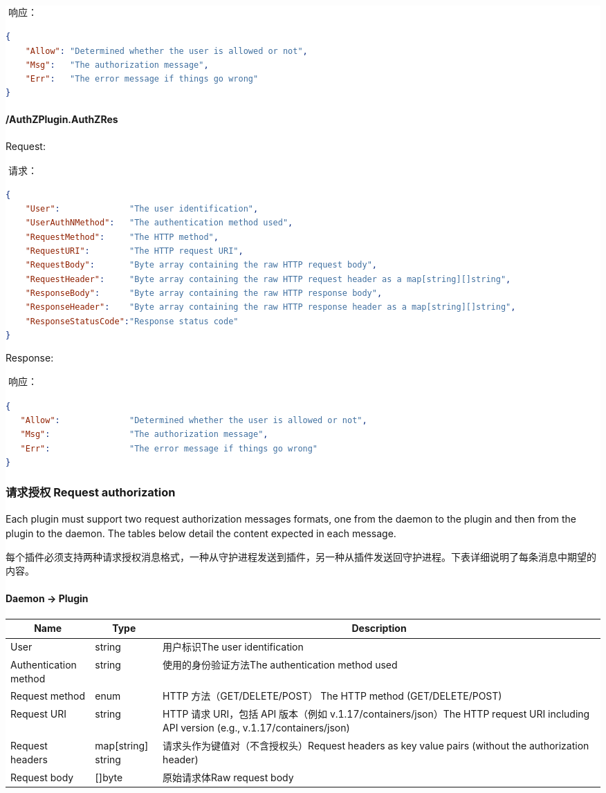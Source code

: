 ​	响应：

```json
{
    "Allow": "Determined whether the user is allowed or not",
    "Msg":   "The authorization message",
    "Err":   "The error message if things go wrong"
}
```

#### /AuthZPlugin.AuthZRes

Request:

​	请求：

```json
{
    "User":              "The user identification",
    "UserAuthNMethod":   "The authentication method used",
    "RequestMethod":     "The HTTP method",
    "RequestURI":        "The HTTP request URI",
    "RequestBody":       "Byte array containing the raw HTTP request body",
    "RequestHeader":     "Byte array containing the raw HTTP request header as a map[string][]string",
    "ResponseBody":      "Byte array containing the raw HTTP response body",
    "ResponseHeader":    "Byte array containing the raw HTTP response header as a map[string][]string",
    "ResponseStatusCode":"Response status code"
}
```

Response:

​	响应：

```json
{
   "Allow":              "Determined whether the user is allowed or not",
   "Msg":                "The authorization message",
   "Err":                "The error message if things go wrong"
}
```

### 请求授权 Request authorization

Each plugin must support two request authorization messages formats, one from the daemon to the plugin and then from the plugin to the daemon. The tables below detail the content expected in each message.

​	每个插件必须支持两种请求授权消息格式，一种从守护进程发送到插件，另一种从插件发送回守护进程。下表详细说明了每条消息中期望的内容。

#### Daemon -> Plugin

| Name                  | Type              | Description                                                  |
| --------------------- | ----------------- | ------------------------------------------------------------ |
| User                  | string            | 用户标识The user identification                              |
| Authentication method | string            | 使用的身份验证方法The authentication method used             |
| Request method        | enum              | HTTP 方法（GET/DELETE/POST） The HTTP method (GET/DELETE/POST) |
| Request URI           | string            | HTTP 请求 URI，包括 API 版本（例如 v.1.17/containers/json）The HTTP request URI including API version (e.g., v.1.17/containers/json) |
| Request headers       | map[string]string | 请求头作为键值对（不含授权头）Request headers as key value pairs (without the authorization header) |
| Request body          | []byte            | 原始请求体Raw request body                                   |
